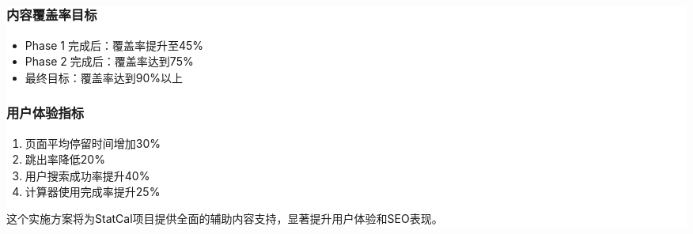 ### 内容覆盖率目标
- Phase 1 完成后：覆盖率提升至45%
- Phase 2 完成后：覆盖率达到75%
- 最终目标：覆盖率达到90%以上

### 用户体验指标
1. 页面平均停留时间增加30%
2. 跳出率降低20%  
3. 用户搜索成功率提升40%
4. 计算器使用完成率提升25%

这个实施方案将为StatCal项目提供全面的辅助内容支持，显著提升用户体验和SEO表现。